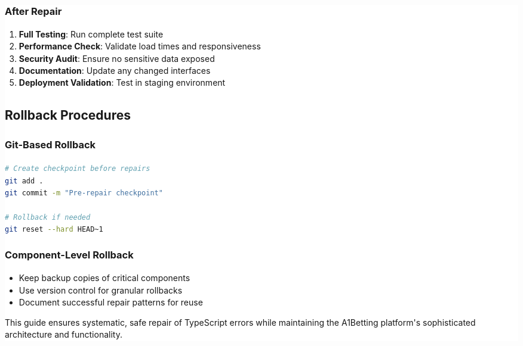 ### After Repair
1. **Full Testing**: Run complete test suite
2. **Performance Check**: Validate load times and responsiveness
3. **Security Audit**: Ensure no sensitive data exposed
4. **Documentation**: Update any changed interfaces
5. **Deployment Validation**: Test in staging environment

## Rollback Procedures

### Git-Based Rollback
```bash
# Create checkpoint before repairs
git add .
git commit -m "Pre-repair checkpoint"

# Rollback if needed
git reset --hard HEAD~1
```

### Component-Level Rollback
- Keep backup copies of critical components
- Use version control for granular rollbacks
- Document successful repair patterns for reuse

This guide ensures systematic, safe repair of TypeScript errors while maintaining the A1Betting platform's sophisticated architecture and functionality. 